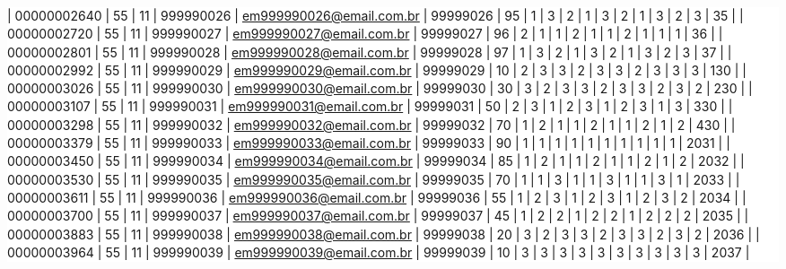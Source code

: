 | 00000002640 | 55                         | 11                         | 999990026          | em999990026@email.com.br                                    | 99999026 | 95    | 1                | 3                 | 2                  | 1                | 3                  | 2                  | 1                  | 3                | 2                | 3                | 35                             |
| 00000002720 | 55                         | 11                         | 999990027          | em999990027@email.com.br                                    | 99999027 | 96    | 2                | 1                 | 1                  | 2                | 1                  | 1                  | 2                  | 1                | 1                | 1                | 36                             |
| 00000002801 | 55                         | 11                         | 999990028          | em999990028@email.com.br                                    | 99999028 | 97    | 1                | 3                 | 2                  | 1                | 3                  | 2                  | 1                  | 3                | 2                | 3                | 37                             |
| 00000002992 | 55                         | 11                         | 999990029          | em999990029@email.com.br                                    | 99999029 | 10    | 2                | 3                 | 3                  | 2                | 3                  | 3                  | 2                  | 3                | 3                | 3                | 130                            |
| 00000003026 | 55                         | 11                         | 999990030          | em999990030@email.com.br                                    | 99999030 | 30    | 3                | 2                 | 3                  | 3                | 2                  | 3                  | 3                  | 2                | 3                | 2                | 230                            |
| 00000003107 | 55                         | 11                         | 999990031          | em999990031@email.com.br                                    | 99999031 | 50    | 2                | 3                 | 1                  | 2                | 3                  | 1                  | 2                  | 3                | 1                | 3                | 330                            |
| 00000003298 | 55                         | 11                         | 999990032          | em999990032@email.com.br                                    | 99999032 | 70    | 1                | 2                 | 1                  | 1                | 2                  | 1                  | 1                  | 2                | 1                | 2                | 430                            |
| 00000003379 | 55                         | 11                         | 999990033          | em999990033@email.com.br                                    | 99999033 | 90    | 1                | 1                 | 1                  | 1                | 1                  | 1                  | 1                  | 1                | 1                | 1                | 2031                           |
| 00000003450 | 55                         | 11                         | 999990034          | em999990034@email.com.br                                    | 99999034 | 85    | 1                | 2                 | 1                  | 1                | 2                  | 1                  | 1                  | 2                | 1                | 2                | 2032                           |
| 00000003530 | 55                         | 11                         | 999990035          | em999990035@email.com.br                                    | 99999035 | 70    | 1                | 1                 | 3                  | 1                | 1                  | 3                  | 1                  | 1                | 3                | 1                | 2033                           |
| 00000003611 | 55                         | 11                         | 999990036          | em999990036@email.com.br                                    | 99999036 | 55    | 1                | 2                 | 3                  | 1                | 2                  | 3                  | 1                  | 2                | 3                | 2                | 2034                           |
| 00000003700 | 55                         | 11                         | 999990037          | em999990037@email.com.br                                    | 99999037 | 45    | 1                | 2                 | 2                  | 1                | 2                  | 2                  | 1                  | 2                | 2                | 2                | 2035                           |
| 00000003883 | 55                         | 11                         | 999990038          | em999990038@email.com.br                                    | 99999038 | 20    | 3                | 2                 | 3                  | 3                | 2                  | 3                  | 3                  | 2                | 3                | 2                | 2036                           |
| 00000003964 | 55                         | 11                         | 999990039          | em999990039@email.com.br                                    | 99999039 | 10    | 3                | 3                 | 3                  | 3                | 3                  | 3                  | 3                  | 3                | 3                | 3                | 2037                           |